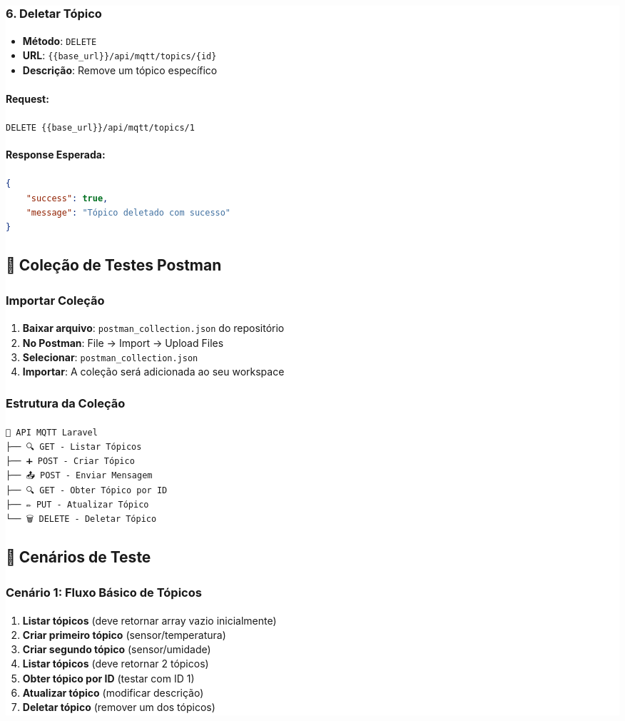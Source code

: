 ### 6. **Deletar Tópico**
- **Método**: `DELETE`
- **URL**: `{{base_url}}/api/mqtt/topics/{id}`
- **Descrição**: Remove um tópico específico

#### Request:
```
DELETE {{base_url}}/api/mqtt/topics/1
```

#### Response Esperada:
```json
{
    "success": true,
    "message": "Tópico deletado com sucesso"
}
```

## 🧪 Coleção de Testes Postman

### Importar Coleção

1. **Baixar arquivo**: `postman_collection.json` do repositório
2. **No Postman**: File → Import → Upload Files
3. **Selecionar**: `postman_collection.json`
4. **Importar**: A coleção será adicionada ao seu workspace

### Estrutura da Coleção

```
📁 API MQTT Laravel
├── 🔍 GET - Listar Tópicos
├── ➕ POST - Criar Tópico
├── 📤 POST - Enviar Mensagem
├── 🔍 GET - Obter Tópico por ID
├── ✏️ PUT - Atualizar Tópico
└── 🗑️ DELETE - Deletar Tópico
```

## 🎯 Cenários de Teste

### Cenário 1: Fluxo Básico de Tópicos

1. **Listar tópicos** (deve retornar array vazio inicialmente)
2. **Criar primeiro tópico** (sensor/temperatura)
3. **Criar segundo tópico** (sensor/umidade)
4. **Listar tópicos** (deve retornar 2 tópicos)
5. **Obter tópico por ID** (testar com ID 1)
6. **Atualizar tópico** (modificar descrição)
7. **Deletar tópico** (remover um dos tópicos)
